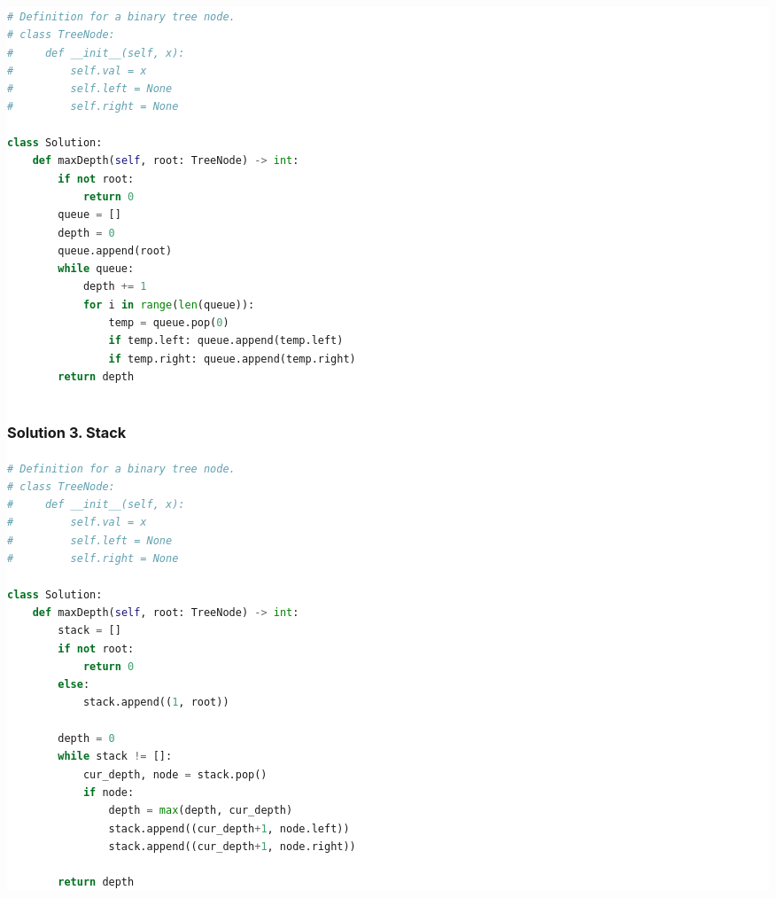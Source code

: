 ```python
# Definition for a binary tree node.
# class TreeNode:
#     def __init__(self, x):
#         self.val = x
#         self.left = None
#         self.right = None

class Solution:
    def maxDepth(self, root: TreeNode) -> int:
        if not root:
            return 0
        queue = []
        depth = 0
        queue.append(root)
        while queue:
            depth += 1
            for i in range(len(queue)):
                temp = queue.pop(0)
                if temp.left: queue.append(temp.left)
                if temp.right: queue.append(temp.right)
        return depth
       
```

### Solution 3. Stack

```python
# Definition for a binary tree node.
# class TreeNode:
#     def __init__(self, x):
#         self.val = x
#         self.left = None
#         self.right = None

class Solution:
    def maxDepth(self, root: TreeNode) -> int:
        stack = []
        if not root:
            return 0
        else:
            stack.append((1, root))
            
        depth = 0
        while stack != []:
            cur_depth, node = stack.pop()
            if node:
                depth = max(depth, cur_depth)
                stack.append((cur_depth+1, node.left))
                stack.append((cur_depth+1, node.right))
            
        return depth
```
